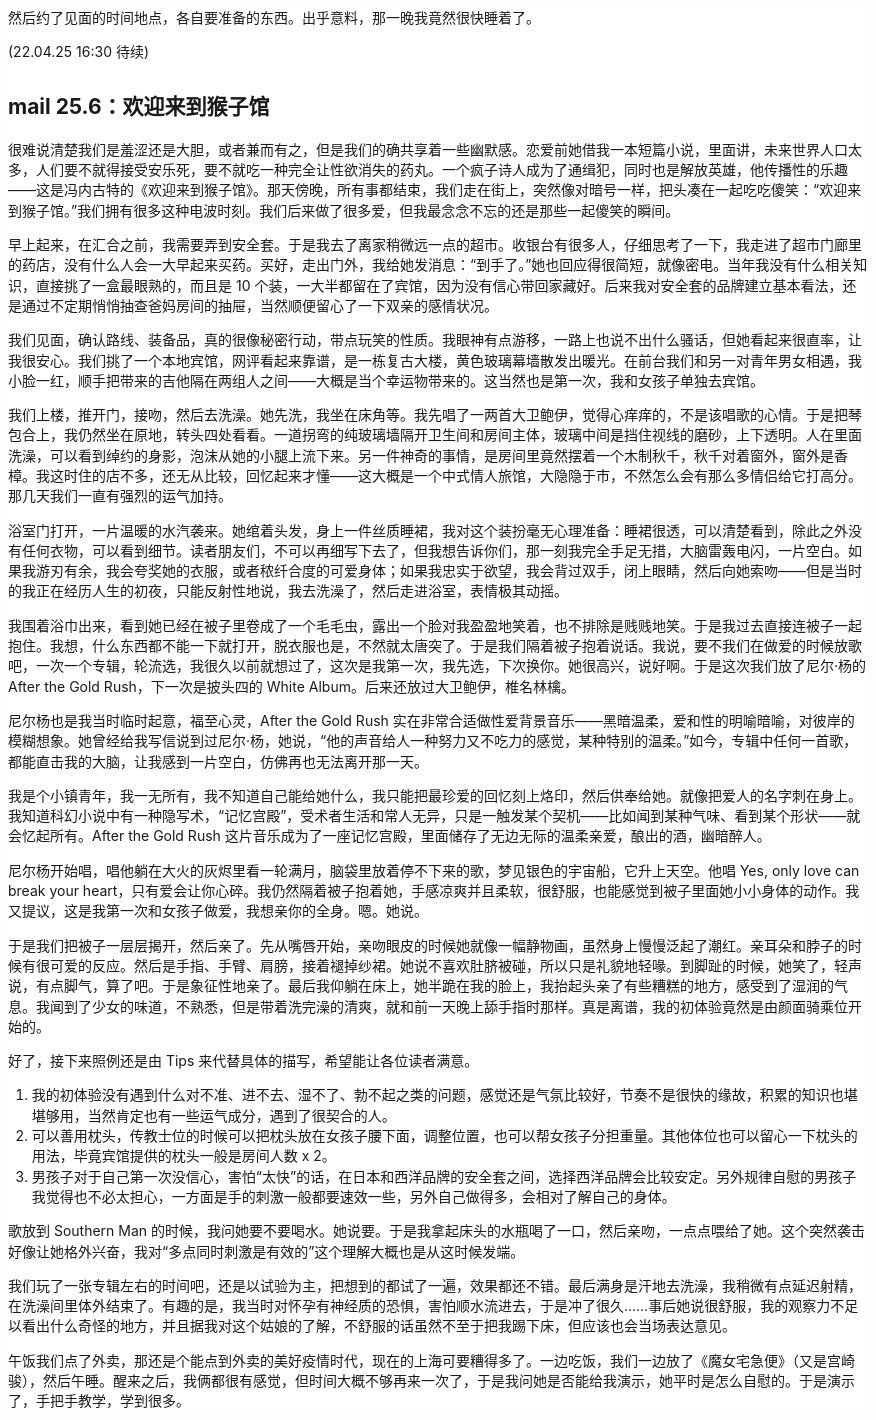 然后约了见面的时间地点，各自要准备的东西。出乎意料，那一晚我竟然很快睡着了。

(22.04.25 16:30 待续)

## mail 25.6：欢迎来到猴子馆

很难说清楚我们是羞涩还是大胆，或者兼而有之，但是我们的确共享着一些幽默感。恋爱前她借我一本短篇小说，里面讲，未来世界人口太多，人们要不就得接受安乐死，要不就吃一种完全让性欲消失的药丸。一个疯子诗人成为了通缉犯，同时也是解放英雄，他传播性的乐趣——这是冯内古特的《欢迎来到猴子馆》。那天傍晚，所有事都结束，我们走在街上，突然像对暗号一样，把头凑在一起吃吃傻笑：“欢迎来到猴子馆。”我们拥有很多这种电波时刻。我们后来做了很多爱，但我最念念不忘的还是那些一起傻笑的瞬间。

早上起来，在汇合之前，我需要弄到安全套。于是我去了离家稍微远一点的超市。收银台有很多人，仔细思考了一下，我走进了超市门廊里的药店，没有什么人会一大早起来买药。买好，走出门外，我给她发消息：“到手了。”她也回应得很简短，就像密电。当年我没有什么相关知识，直接挑了一盒最眼熟的，而且是 10 个装，一大半都留在了宾馆，因为没有信心带回家藏好。后来我对安全套的品牌建立基本看法，还是通过不定期悄悄抽查爸妈房间的抽屉，当然顺便留心了一下双亲的感情状况。

我们见面，确认路线、装备品，真的很像秘密行动，带点玩笑的性质。我眼神有点游移，一路上也说不出什么骚话，但她看起来很直率，让我很安心。我们挑了一个本地宾馆，网评看起来靠谱，是一栋复古大楼，黄色玻璃幕墙散发出暖光。在前台我们和另一对青年男女相遇，我小脸一红，顺手把带来的吉他隔在两组人之间——大概是当个幸运物带来的。这当然也是第一次，我和女孩子单独去宾馆。

我们上楼，推开门，接吻，然后去洗澡。她先洗，我坐在床角等。我先唱了一两首大卫鲍伊，觉得心痒痒的，不是该唱歌的心情。于是把琴包合上，我仍然坐在原地，转头四处看看。一道拐弯的纯玻璃墙隔开卫生间和房间主体，玻璃中间是挡住视线的磨砂，上下透明。人在里面洗澡，可以看到绰约的身影，泡沫从她的小腿上流下来。另一件神奇的事情，是房间里竟然摆着一个木制秋千，秋千对着窗外，窗外是香樟。我这时住的店不多，还无从比较，回忆起来才懂——这大概是一个中式情人旅馆，大隐隐于市，不然怎么会有那么多情侣给它打高分。那几天我们一直有强烈的运气加持。

浴室门打开，一片温暖的水汽袭来。她绾着头发，身上一件丝质睡裙，我对这个装扮毫无心理准备：睡裙很透，可以清楚看到，除此之外没有任何衣物，可以看到细节。读者朋友们，不可以再细写下去了，但我想告诉你们，那一刻我完全手足无措，大脑雷轰电闪，一片空白。如果我游刃有余，我会夸奖她的衣服，或者秾纤合度的可爱身体；如果我忠实于欲望，我会背过双手，闭上眼睛，然后向她索吻——但是当时的我正在经历人生的初夜，只能反射性地说，我去洗澡了，然后走进浴室，表情极其动摇。

我围着浴巾出来，看到她已经在被子里卷成了一个毛毛虫，露出一个脸对我盈盈地笑着，也不排除是贱贱地笑。于是我过去直接连被子一起抱住。我想，什么东西都不能一下就打开，脱衣服也是，不然就太唐突了。于是我们隔着被子抱着说话。我说，要不我们在做爱的时候放歌吧，一次一个专辑，轮流选，我很久以前就想过了，这次是我第一次，我先选，下次换你。她很高兴，说好啊。于是这次我们放了尼尔·杨的 After the Gold Rush，下一次是披头四的 White Album。后来还放过大卫鲍伊，椎名林檎。

尼尔杨也是我当时临时起意，福至心灵，After the Gold Rush 实在非常合适做性爱背景音乐——黑暗温柔，爱和性的明喻暗喻，对彼岸的模糊想象。她曾经给我写信说到过尼尔·杨，她说，“他的声音给人一种努力又不吃力的感觉，某种特别的温柔。”如今，专辑中任何一首歌，都能直击我的大脑，让我感到一片空白，仿佛再也无法离开那一天。

我是个小镇青年，我一无所有，我不知道自己能给她什么，我只能把最珍爱的回忆刻上烙印，然后供奉给她。就像把爱人的名字刺在身上。我知道科幻小说中有一种隐写术，“记忆宫殿”，受术者生活和常人无异，只是一触发某个契机——比如闻到某种气味、看到某个形状——就会忆起所有。After the Gold Rush 这片音乐成为了一座记忆宫殿，里面储存了无边无际的温柔亲爱，酿出的酒，幽暗醉人。

尼尔杨开始唱，唱他躺在大火的灰烬里看一轮满月，脑袋里放着停不下来的歌，梦见银色的宇宙船，它升上天空。他唱 Yes, only love can break your heart，只有爱会让你心碎。我仍然隔着被子抱着她，手感凉爽并且柔软，很舒服，也能感觉到被子里面她小小身体的动作。我又提议，这是我第一次和女孩子做爱，我想亲你的全身。嗯。她说。

于是我们把被子一层层揭开，然后亲了。先从嘴唇开始，亲吻眼皮的时候她就像一幅静物画，虽然身上慢慢泛起了潮红。亲耳朵和脖子的时候有很可爱的反应。然后是手指、手臂、肩膀，接着褪掉纱裙。她说不喜欢肚脐被碰，所以只是礼貌地轻喙。到脚趾的时候，她笑了，轻声说，有点脚气，算了吧。于是象征性地亲了。最后我仰躺在床上，她半跪在我的脸上，我抬起头亲了有些糟糕的地方，感受到了湿润的气息。我闻到了少女的味道，不熟悉，但是带着洗完澡的清爽，就和前一天晚上舔手指时那样。真是离谱，我的初体验竟然是由颜面骑乘位开始的。

好了，接下来照例还是由 Tips 来代替具体的描写，希望能让各位读者满意。

1. 我的初体验没有遇到什么对不准、进不去、湿不了、勃不起之类的问题，感觉还是气氛比较好，节奏不是很快的缘故，积累的知识也堪堪够用，当然肯定也有一些运气成分，遇到了很契合的人。
2. 可以善用枕头，传教士位的时候可以把枕头放在女孩子腰下面，调整位置，也可以帮女孩子分担重量。其他体位也可以留心一下枕头的用法，毕竟宾馆提供的枕头一般是房间人数 x 2。
3. 男孩子对于自己第一次没信心，害怕“太快”的话，在日本和西洋品牌的安全套之间，选择西洋品牌会比较安定。另外规律自慰的男孩子我觉得也不必太担心，一方面是手的刺激一般都要速效一些，另外自己做得多，会相对了解自己的身体。

歌放到 Southern Man 的时候，我问她要不要喝水。她说要。于是我拿起床头的水瓶喝了一口，然后亲吻，一点点喂给了她。这个突然袭击好像让她格外兴奋，我对“多点同时刺激是有效的”这个理解大概也是从这时候发端。

我们玩了一张专辑左右的时间吧，还是以试验为主，把想到的都试了一遍，效果都还不错。最后满身是汗地去洗澡，我稍微有点延迟射精，在洗澡间里体外结束了。有趣的是，我当时对怀孕有神经质的恐惧，害怕顺水流进去，于是冲了很久……事后她说很舒服，我的观察力不足以看出什么奇怪的地方，并且据我对这个姑娘的了解，不舒服的话虽然不至于把我踢下床，但应该也会当场表达意见。

午饭我们点了外卖，那还是个能点到外卖的美好疫情时代，现在的上海可要糟得多了。一边吃饭，我们一边放了《魔女宅急便》（又是宫崎骏），然后午睡。醒来之后，我俩都很有感觉，但时间大概不够再来一次了，于是我问她是否能给我演示，她平时是怎么自慰的。于是演示了，手把手教学，学到很多。
